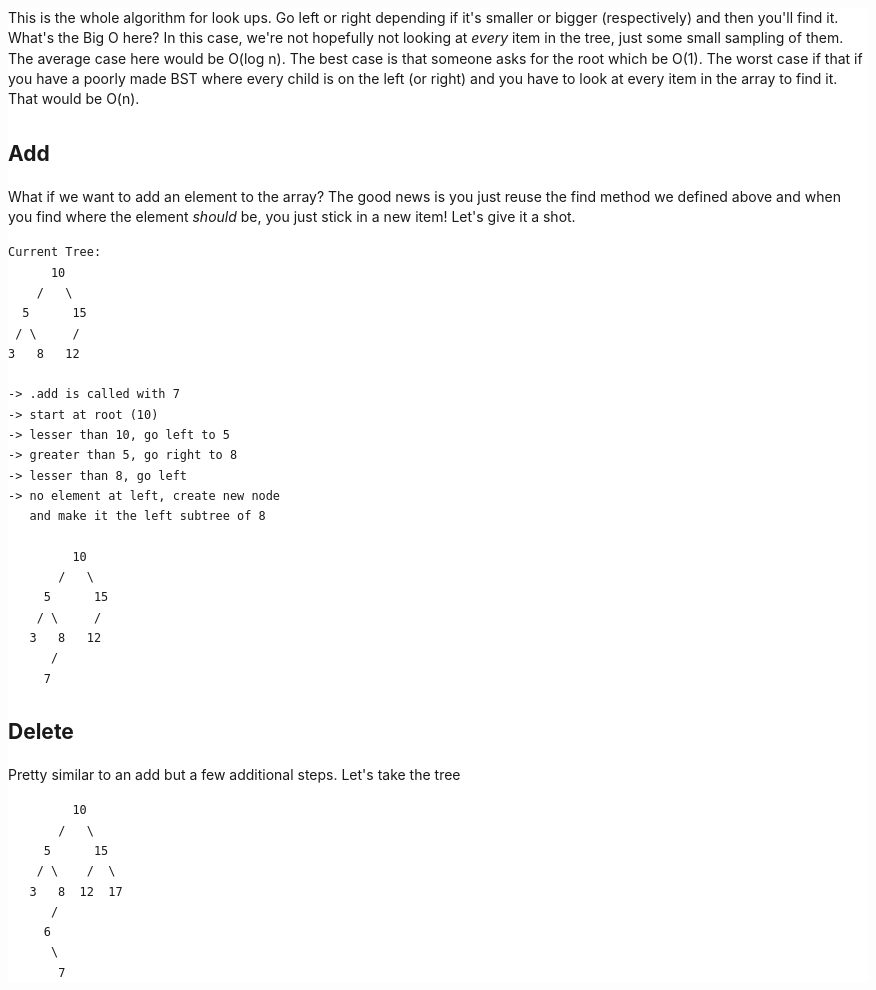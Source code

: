 This is the whole algorithm for look ups. Go left or right depending if it's smaller or bigger (respectively) and then you'll find it. What's the Big O here? In this case, we're not hopefully not looking at _every_ item in the tree, just some small sampling of them. The average case here would be O(log n). The best case is that someone asks for the root which be O(1). The worst case if that if you have a poorly made BST where every child is on the left (or right) and you have to look at every item in the array to find it. That would be O(n).

## Add

What if we want to add an element to the array? The good news is you just reuse the find method we defined above and when you find where the element _should_ be, you just stick in a new item! Let's give it a shot.

```text
Current Tree:
      10
    /   \
  5      15
 / \     /
3   8   12

-> .add is called with 7
-> start at root (10)
-> lesser than 10, go left to 5
-> greater than 5, go right to 8
-> lesser than 8, go left
-> no element at left, create new node
   and make it the left subtree of 8

         10
       /   \
     5      15
    / \     /
   3   8   12
      /
     7
```

## Delete

Pretty similar to an add but a few additional steps. Let's take the tree

```text
         10
       /   \
     5      15
    / \    /  \
   3   8  12  17
      /
     6
      \
       7
```
